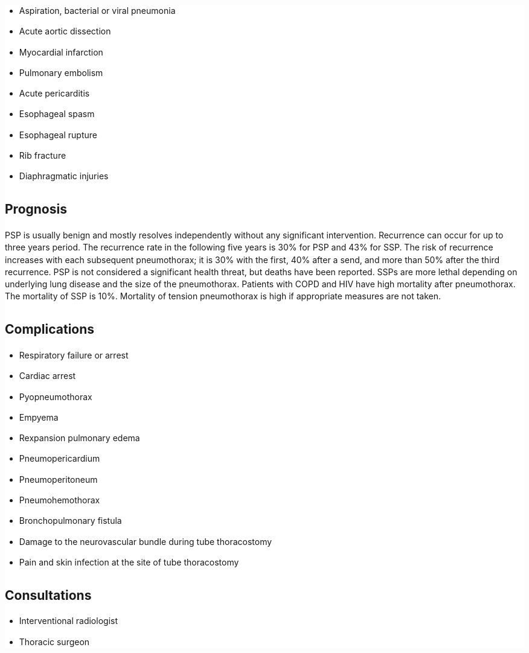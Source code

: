   * Aspiration, bacterial or viral pneumonia

  * Acute aortic dissection

  * Myocardial infarction

  * Pulmonary embolism

  * Acute pericarditis

  * Esophageal spasm

  * Esophageal rupture

  * Rib fracture

  * Diaphragmatic injuries

## Prognosis

PSP is usually benign and mostly resolves independently without any significant intervention. Recurrence can occur for up to three years period. The recurrence rate in the following five years is 30% for PSP and 43% for SSP. The risk of recurrence increases with each subsequent pneumothorax; it is 30% with the first, 40% after a send, and more than 50% after the third recurrence. PSP is not considered a significant health threat, but deaths have been reported. SSPs are more lethal depending on underlying lung disease and the size of the pneumothorax. Patients with COPD and HIV have high mortality after pneumothorax. The mortality of SSP is 10%. Mortality of tension pneumothorax is high if appropriate measures are not taken.

## Complications

  * Respiratory failure or arrest

  * Cardiac arrest

  * Pyopneumothorax

  * Empyema

  * Rexpansion pulmonary edema

  * Pneumopericardium

  * Pneumoperitoneum

  * Pneumohemothorax

  * Bronchopulmonary fistula

  * Damage to the neurovascular bundle during tube thoracostomy

  * Pain and skin infection at the site of tube thoracostomy

## Consultations

  * Interventional radiologist

  * Thoracic surgeon
